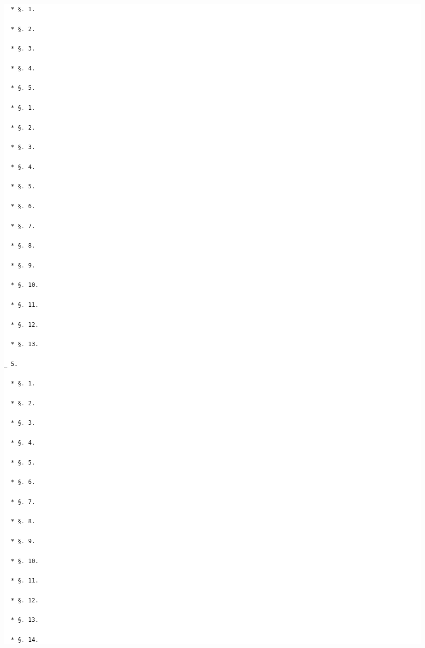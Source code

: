       * §. 1.

      * §. 2.

      * §. 3.

      * §. 4.

      * §. 5.

      * §. 1.

      * §. 2.

      * §. 3.

      * §. 4.

      * §. 5.

      * §. 6.

      * §. 7.

      * §. 8.

      * §. 9.

      * §. 10.

      * §. 11.

      * §. 12.

      * §. 13.

    _ 5.

      * §. 1.

      * §. 2.

      * §. 3.

      * §. 4.

      * §. 5.

      * §. 6.

      * §. 7.

      * §. 8.

      * §. 9.

      * §. 10.

      * §. 11.

      * §. 12.

      * §. 13.

      * §. 14.
